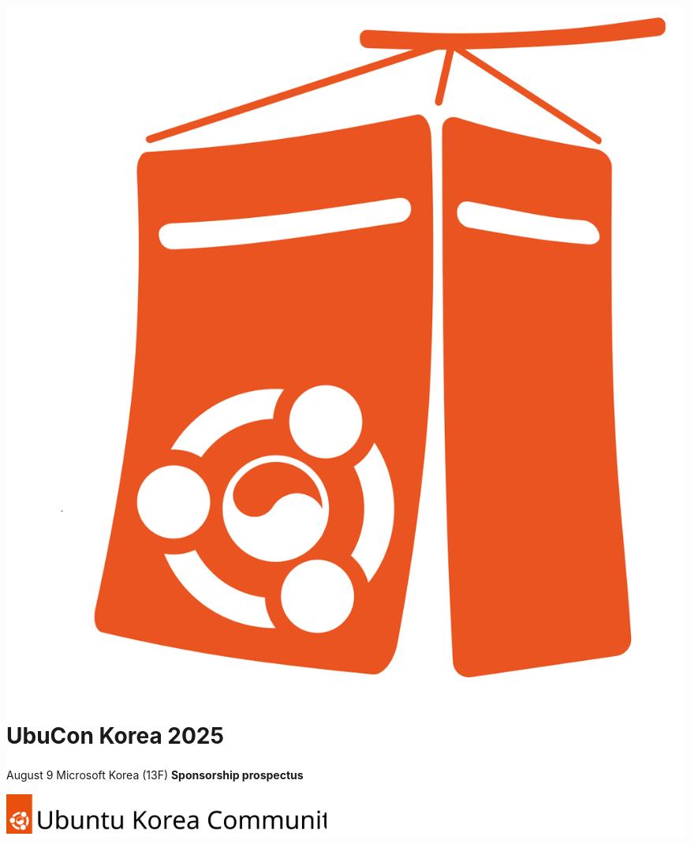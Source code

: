 ![w:200](./assets/logo.svg)
# UbuCon Korea 2025
August 9
Microsoft Korea (13F)
**Sponsorship prospectus**

<img src="./assets/UbuntuKrLogo.svg" style="height: 50px;"/>

